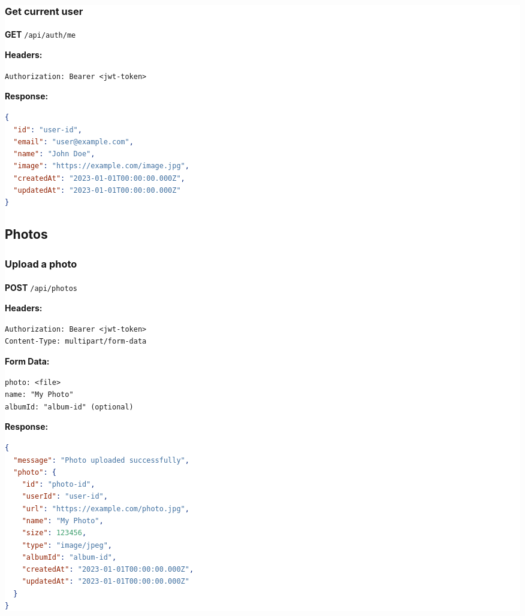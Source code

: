 ### Get current user
**GET** `/api/auth/me`

**Headers:**
```
Authorization: Bearer <jwt-token>
```

**Response:**
```json
{
  "id": "user-id",
  "email": "user@example.com",
  "name": "John Doe",
  "image": "https://example.com/image.jpg",
  "createdAt": "2023-01-01T00:00:00.000Z",
  "updatedAt": "2023-01-01T00:00:00.000Z"
}
```

## Photos

### Upload a photo
**POST** `/api/photos`

**Headers:**
```
Authorization: Bearer <jwt-token>
Content-Type: multipart/form-data
```

**Form Data:**
```
photo: <file>
name: "My Photo"
albumId: "album-id" (optional)
```

**Response:**
```json
{
  "message": "Photo uploaded successfully",
  "photo": {
    "id": "photo-id",
    "userId": "user-id",
    "url": "https://example.com/photo.jpg",
    "name": "My Photo",
    "size": 123456,
    "type": "image/jpeg",
    "albumId": "album-id",
    "createdAt": "2023-01-01T00:00:00.000Z",
    "updatedAt": "2023-01-01T00:00:00.000Z"
  }
}
```
